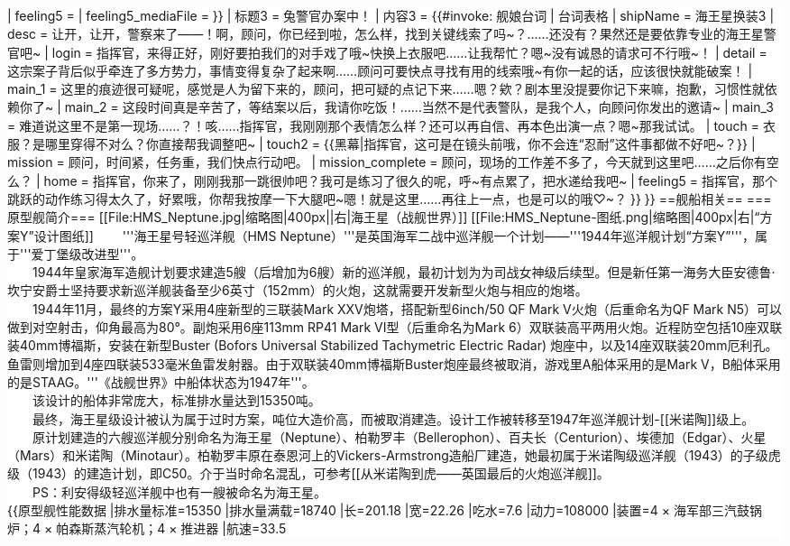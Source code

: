   | feeling5 =
  | feeling5_mediaFile =
  }}
| 标题3 = 兔警官办案中！
| 内容3 = {{#invoke: 舰娘台词 | 台词表格
  | shipName = 海王星换装3
  | desc = 让开，让开，警察来了——！啊，顾问，你已经到啦，怎么样，找到关键线索了吗~？……还没有？果然还是要依靠专业的海王星警官吧~
  | login = 指挥官，来得正好，刚好要拍我们的对手戏了哦~快换上衣服吧……让我帮忙？嗯~没有诚恳的请求可不行哦~！
  | detail = 这宗案子背后似乎牵连了多方势力，事情变得复杂了起来啊……顾问可要快点寻找有用的线索哦~有你一起的话，应该很快就能破案！
  | main_1 = 这里的痕迹很可疑呢，感觉是人为留下来的，顾问，把可疑的点记下来……嗯？欸？剧本里没提要你记下来嘛，抱歉，习惯性就依赖你了~
  | main_2 = 这段时间真是辛苦了，等结案以后，我请你吃饭！……当然不是代表警队，是我个人，向顾问你发出的邀请~
  | main_3 = 难道说这里不是第一现场……？！咳……指挥官，我刚刚那个表情怎么样？还可以再自信、再本色出演一点？嗯~那我试试。
  | touch = 衣服？是哪里穿得不对么？你直接帮我调整吧~
  | touch2 = {{黑幕|指挥官，这可是在镜头前哦，你不会连“忍耐”这件事都做不好吧~？}}
  | mission = 顾问，时间紧，任务重，我们快点行动吧。
  | mission_complete = 顾问，现场的工作差不多了，今天就到这里吧……之后你有空么？
  | home = 指挥官，你来了，刚刚我那一跳很帅吧？我可是练习了很久的呢，呼~有点累了，把水递给我吧~
  | feeling5 = 指挥官，那个跳跃的动作练习得太久了，好累哦，你帮我按摩一下大腿吧~嗯！就是这里……再往上一点，也是可以的哦♡~？
  }}
}}
==舰船相关==
===原型舰简介===
[[File:HMS_Neptune.jpg|缩略图|400px||右|海王星（战舰世界）]]
[[File:HMS_Neptune-图纸.png|缩略图|400px|右|“方案Y”设计图纸]]
　　'''海王星号轻巡洋舰（HMS Neptune）'''是英国海军二战中巡洋舰一个计划——'''1944年巡洋舰计划“方案Y”'''，属于'''爱丁堡级改进型'''。<br>
　　1944年皇家海军造舰计划要求建造5艘（后增加为6艘）新的巡洋舰，最初计划为为司战女神级后续型。但是新任第一海务大臣安德鲁·坎宁安爵士坚持要求新巡洋舰装备至少6英寸（152mm）的火炮，这就需要开发新型火炮与相应的炮塔。<br>
　　1944年11月，最终的方案Y采用4座新型的三联装Mark XXV炮塔，搭配新型6inch/50 QF Mark V火炮（后重命名为QF Mark N5）可以做到对空射击，仰角最高为80°。副炮采用6座113mm RP41 Mark VI型（后重命名为Mark 6）双联装高平两用火炮。近程防空包括10座双联装40mm博福斯，安装在新型Buster (Bofors Universal Stabilized Tachymetric Electric Radar) 炮座中，以及14座双联装20mm厄利孔。鱼雷则增加到4座四联装533毫米鱼雷发射器。由于双联装40mm博福斯Buster炮座最终被取消，游戏里A船体采用的是Mark V，B船体采用的是STAAG。'''《战舰世界》中船体状态为1947年'''。<br>
　　该设计的船体非常庞大，标准排水量达到15350吨。<br>
　　最终，海王星级设计被认为属于过时方案，吨位大造价高，而被取消建造。设计工作被转移至1947年巡洋舰计划-[[米诺陶]]级上。<br>
　　原计划建造的六艘巡洋舰分别命名为海王星（Neptune）、柏勒罗丰（Bellerophon）、百夫长（Centurion）、埃德加（Edgar）、火星（Mars）和米诺陶（Minotaur）。柏勒罗丰原在泰恩河上的Vickers-Armstrong造船厂建造，她最初属于米诺陶级巡洋舰（1943）的子级虎级（1943）的建造计划，即C50。介于当时命名混乱，可参考[[从米诺陶到虎――英国最后的火炮巡洋舰]]。<br>
　　PS：利安得级轻巡洋舰中也有一艘被命名为海王星。<br>
{{原型舰性能数据
|排水量标准=15350
|排水量满载=18740
|长=201.18
|宽=22.26
|吃水=7.6
|动力=108000
|装置=4 × 海军部三汽鼓锅炉；4 × 帕森斯蒸汽轮机；4 × 推进器
|航速=33.5